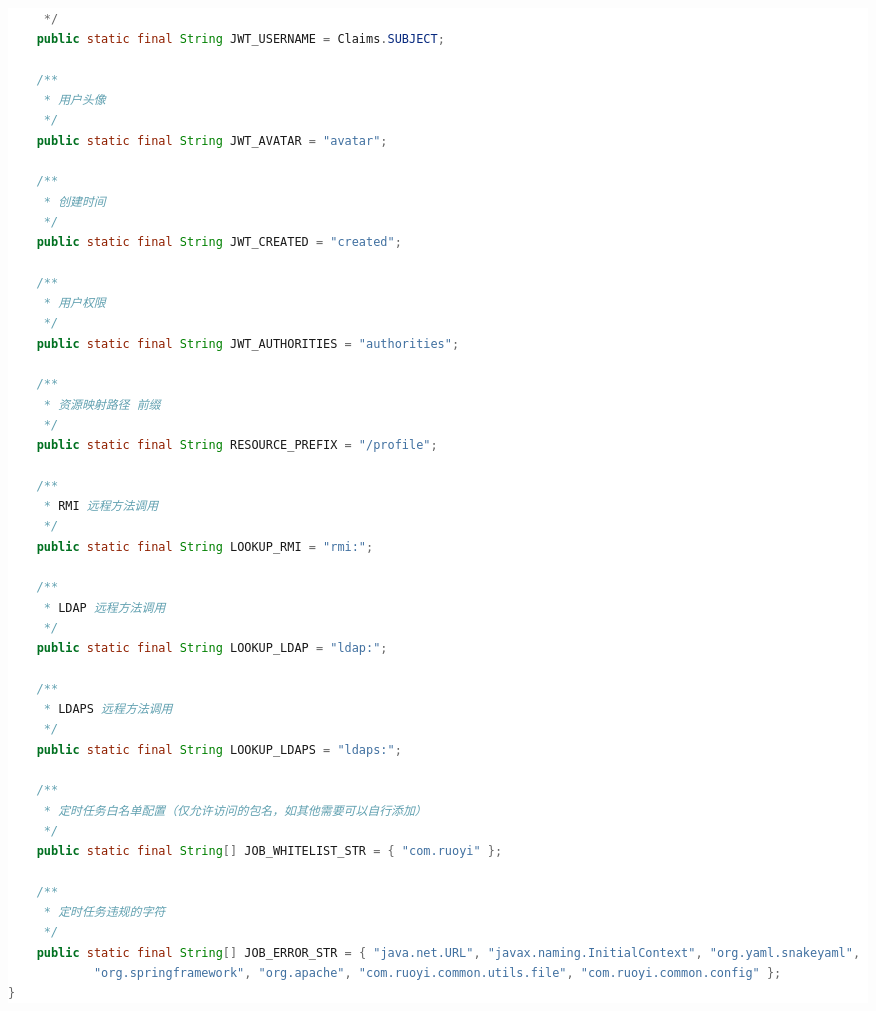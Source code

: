 ```java
     */
    public static final String JWT_USERNAME = Claims.SUBJECT;

    /**
     * 用户头像
     */
    public static final String JWT_AVATAR = "avatar";

    /**
     * 创建时间
     */
    public static final String JWT_CREATED = "created";

    /**
     * 用户权限
     */
    public static final String JWT_AUTHORITIES = "authorities";

    /**
     * 资源映射路径 前缀
     */
    public static final String RESOURCE_PREFIX = "/profile";

    /**
     * RMI 远程方法调用
     */
    public static final String LOOKUP_RMI = "rmi:";

    /**
     * LDAP 远程方法调用
     */
    public static final String LOOKUP_LDAP = "ldap:";

    /**
     * LDAPS 远程方法调用
     */
    public static final String LOOKUP_LDAPS = "ldaps:";

    /**
     * 定时任务白名单配置（仅允许访问的包名，如其他需要可以自行添加）
     */
    public static final String[] JOB_WHITELIST_STR = { "com.ruoyi" };

    /**
     * 定时任务违规的字符
     */
    public static final String[] JOB_ERROR_STR = { "java.net.URL", "javax.naming.InitialContext", "org.yaml.snakeyaml",
            "org.springframework", "org.apache", "com.ruoyi.common.utils.file", "com.ruoyi.common.config" };
}
```
